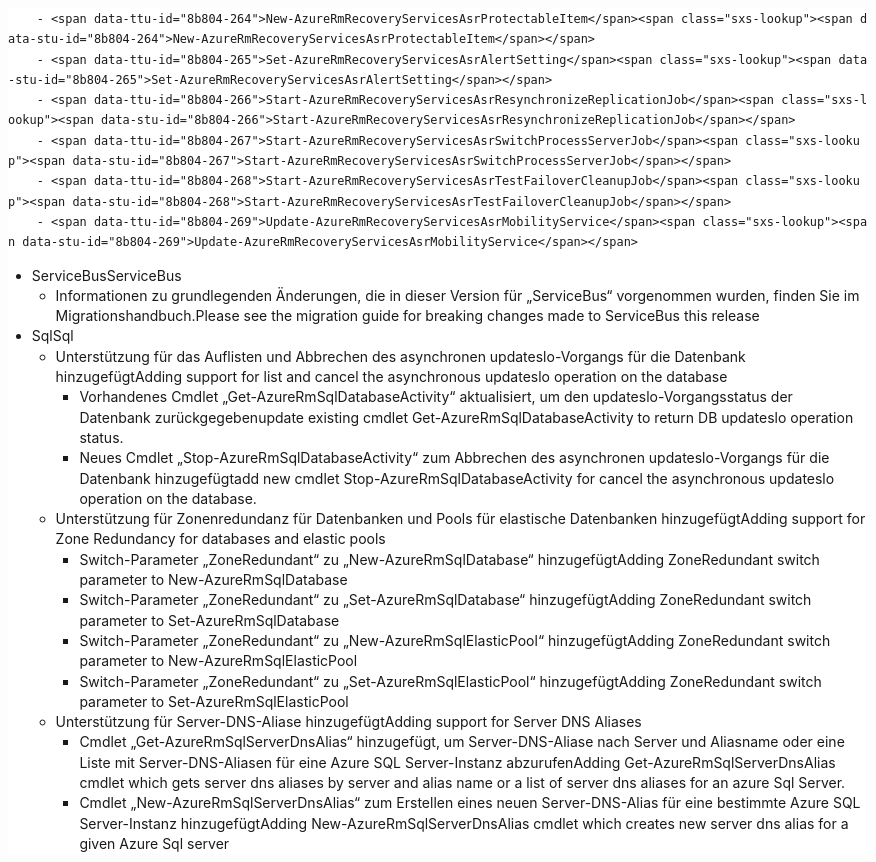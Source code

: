         - <span data-ttu-id="8b804-264">New-AzureRmRecoveryServicesAsrProtectableItem</span><span class="sxs-lookup"><span data-stu-id="8b804-264">New-AzureRmRecoveryServicesAsrProtectableItem</span></span>
        - <span data-ttu-id="8b804-265">Set-AzureRmRecoveryServicesAsrAlertSetting</span><span class="sxs-lookup"><span data-stu-id="8b804-265">Set-AzureRmRecoveryServicesAsrAlertSetting</span></span>
        - <span data-ttu-id="8b804-266">Start-AzureRmRecoveryServicesAsrResynchronizeReplicationJob</span><span class="sxs-lookup"><span data-stu-id="8b804-266">Start-AzureRmRecoveryServicesAsrResynchronizeReplicationJob</span></span>
        - <span data-ttu-id="8b804-267">Start-AzureRmRecoveryServicesAsrSwitchProcessServerJob</span><span class="sxs-lookup"><span data-stu-id="8b804-267">Start-AzureRmRecoveryServicesAsrSwitchProcessServerJob</span></span>
        - <span data-ttu-id="8b804-268">Start-AzureRmRecoveryServicesAsrTestFailoverCleanupJob</span><span class="sxs-lookup"><span data-stu-id="8b804-268">Start-AzureRmRecoveryServicesAsrTestFailoverCleanupJob</span></span>
        - <span data-ttu-id="8b804-269">Update-AzureRmRecoveryServicesAsrMobilityService</span><span class="sxs-lookup"><span data-stu-id="8b804-269">Update-AzureRmRecoveryServicesAsrMobilityService</span></span>
* <span data-ttu-id="8b804-270">ServiceBus</span><span class="sxs-lookup"><span data-stu-id="8b804-270">ServiceBus</span></span>
    - <span data-ttu-id="8b804-271">Informationen zu grundlegenden Änderungen, die in dieser Version für „ServiceBus“ vorgenommen wurden, finden Sie im Migrationshandbuch.</span><span class="sxs-lookup"><span data-stu-id="8b804-271">Please see the migration guide for breaking changes made to ServiceBus this release</span></span>
* <span data-ttu-id="8b804-272">Sql</span><span class="sxs-lookup"><span data-stu-id="8b804-272">Sql</span></span>
    * <span data-ttu-id="8b804-273">Unterstützung für das Auflisten und Abbrechen des asynchronen updateslo-Vorgangs für die Datenbank hinzugefügt</span><span class="sxs-lookup"><span data-stu-id="8b804-273">Adding support for list and cancel the asynchronous updateslo operation on the database</span></span>
        - <span data-ttu-id="8b804-274">Vorhandenes Cmdlet „Get-AzureRmSqlDatabaseActivity“ aktualisiert, um den updateslo-Vorgangsstatus der Datenbank zurückgegeben</span><span class="sxs-lookup"><span data-stu-id="8b804-274">update existing cmdlet Get-AzureRmSqlDatabaseActivity to return DB updateslo operation status.</span></span>
        - <span data-ttu-id="8b804-275">Neues Cmdlet „Stop-AzureRmSqlDatabaseActivity“ zum Abbrechen des asynchronen updateslo-Vorgangs für die Datenbank hinzugefügt</span><span class="sxs-lookup"><span data-stu-id="8b804-275">add new cmdlet Stop-AzureRmSqlDatabaseActivity for cancel the asynchronous updateslo operation on the database.</span></span>
    * <span data-ttu-id="8b804-276">Unterstützung für Zonenredundanz für Datenbanken und Pools für elastische Datenbanken hinzugefügt</span><span class="sxs-lookup"><span data-stu-id="8b804-276">Adding support for Zone Redundancy for databases and elastic pools</span></span>
        - <span data-ttu-id="8b804-277">Switch-Parameter „ZoneRedundant“ zu „New-AzureRmSqlDatabase“ hinzugefügt</span><span class="sxs-lookup"><span data-stu-id="8b804-277">Adding ZoneRedundant switch parameter to New-AzureRmSqlDatabase</span></span>
        - <span data-ttu-id="8b804-278">Switch-Parameter „ZoneRedundant“ zu „Set-AzureRmSqlDatabase“ hinzugefügt</span><span class="sxs-lookup"><span data-stu-id="8b804-278">Adding ZoneRedundant switch parameter to Set-AzureRmSqlDatabase</span></span>
        - <span data-ttu-id="8b804-279">Switch-Parameter „ZoneRedundant“ zu „New-AzureRmSqlElasticPool“ hinzugefügt</span><span class="sxs-lookup"><span data-stu-id="8b804-279">Adding ZoneRedundant switch parameter to New-AzureRmSqlElasticPool</span></span>
        - <span data-ttu-id="8b804-280">Switch-Parameter „ZoneRedundant“ zu „Set-AzureRmSqlElasticPool“ hinzugefügt</span><span class="sxs-lookup"><span data-stu-id="8b804-280">Adding ZoneRedundant switch parameter to Set-AzureRmSqlElasticPool</span></span>
    * <span data-ttu-id="8b804-281">Unterstützung für Server-DNS-Aliase hinzugefügt</span><span class="sxs-lookup"><span data-stu-id="8b804-281">Adding support for Server DNS Aliases</span></span>
        - <span data-ttu-id="8b804-282">Cmdlet „Get-AzureRmSqlServerDnsAlias“ hinzugefügt, um Server-DNS-Aliase nach Server und Aliasname oder eine Liste mit Server-DNS-Aliasen für eine Azure SQL Server-Instanz abzurufen</span><span class="sxs-lookup"><span data-stu-id="8b804-282">Adding Get-AzureRmSqlServerDnsAlias cmdlet which gets server dns aliases by server and alias name or a list of server dns aliases for an azure Sql Server.</span></span>
        - <span data-ttu-id="8b804-283">Cmdlet „New-AzureRmSqlServerDnsAlias“ zum Erstellen eines neuen Server-DNS-Alias für eine bestimmte Azure SQL Server-Instanz hinzugefügt</span><span class="sxs-lookup"><span data-stu-id="8b804-283">Adding New-AzureRmSqlServerDnsAlias cmdlet which creates new server dns alias for a given Azure Sql server</span></span>